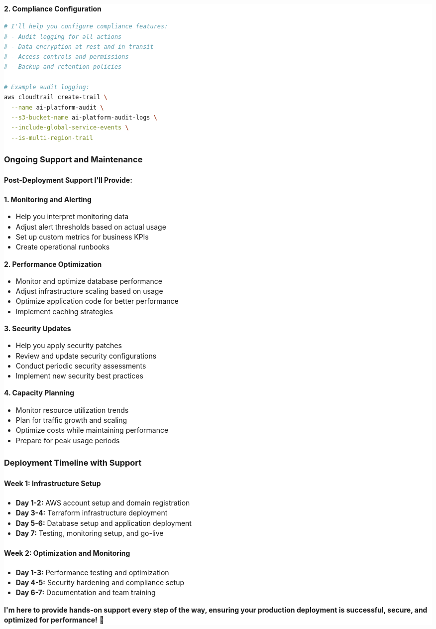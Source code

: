 **2. Compliance Configuration**
```bash
# I'll help you configure compliance features:
# - Audit logging for all actions
# - Data encryption at rest and in transit
# - Access controls and permissions
# - Backup and retention policies

# Example audit logging:
aws cloudtrail create-trail \
  --name ai-platform-audit \
  --s3-bucket-name ai-platform-audit-logs \
  --include-global-service-events \
  --is-multi-region-trail
```

### **Ongoing Support and Maintenance**

#### **Post-Deployment Support I'll Provide:**

**1. Monitoring and Alerting**
- Help you interpret monitoring data
- Adjust alert thresholds based on actual usage
- Set up custom metrics for business KPIs
- Create operational runbooks

**2. Performance Optimization**
- Monitor and optimize database performance
- Adjust infrastructure scaling based on usage
- Optimize application code for better performance
- Implement caching strategies

**3. Security Updates**
- Help you apply security patches
- Review and update security configurations
- Conduct periodic security assessments
- Implement new security best practices

**4. Capacity Planning**
- Monitor resource utilization trends
- Plan for traffic growth and scaling
- Optimize costs while maintaining performance
- Prepare for peak usage periods

### **Deployment Timeline with Support**

#### **Week 1: Infrastructure Setup**
- **Day 1-2:** AWS account setup and domain registration
- **Day 3-4:** Terraform infrastructure deployment
- **Day 5-6:** Database setup and application deployment
- **Day 7:** Testing, monitoring setup, and go-live

#### **Week 2: Optimization and Monitoring**
- **Day 1-3:** Performance testing and optimization
- **Day 4-5:** Security hardening and compliance setup
- **Day 6-7:** Documentation and team training

**I'm here to provide hands-on support every step of the way, ensuring your production deployment is successful, secure, and optimized for performance!** 🚀
